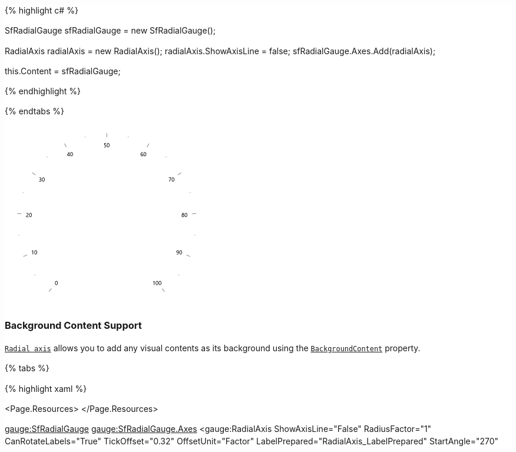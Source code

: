 {% highlight c# %}

SfRadialGauge sfRadialGauge = new SfRadialGauge();

RadialAxis radialAxis = new RadialAxis();
radialAxis.ShowAxisLine = false;
sfRadialGauge.Axes.Add(radialAxis);

this.Content = sfRadialGauge;

{% endhighlight %}

{% endtabs %}

![WinUI Radial Gauge Axis Line Visibility](images/axis/winui-radial-gauge-axis-line-visibility.png)

### Background Content Support

[`Radial axis`](https://help.syncfusion.com/cr/winui/Syncfusion.UI.Xaml.Gauges.RadialAxis.html) allows you to add any visual contents as its background using the [`BackgroundContent`](https://help.syncfusion.com/cr/winui/Syncfusion.UI.Xaml.Gauges.RadialAxis.html#Syncfusion_UI_Xaml_Gauges_RadialAxis_BackgroundContent) property.

{% tabs %}

{% highlight xaml %}

<Page.Resources>
    <Style x:Key="MajorTickStyle"
           TargetType="Line">
        <Setter Property="Stroke"
                Value="#FF949494" />
        <Setter Property="StrokeThickness"
                Value="2.3" />
    </Style>
    <Style x:Key="MinorTickStyle"
           TargetType="Line">
        <Setter Property="Stroke"
                Value="#FF616161" />
        <Setter Property="StrokeThickness"
                Value="1.6" />
    </Style>
</Page.Resources>

<gauge:SfRadialGauge>
    <gauge:SfRadialGauge.Axes>
        <gauge:RadialAxis ShowAxisLine="False"
                          RadiusFactor="1"
                          CanRotateLabels="True"
                          TickOffset="0.32"
                          OffsetUnit="Factor"
                          LabelPrepared="RadialAxis_LabelPrepared"
                          StartAngle="270"
